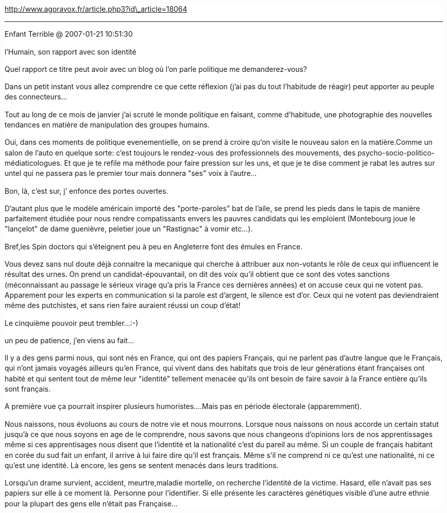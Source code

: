 http://www.agoravox.fr/article.php3?id\_article=18064

---

Enfant Terrible @ 2007-01-21 10:51:30

l’Humain, son rapport avec son identité

Quel rapport ce titre peut avoir avec un blog où l’on parle politique me demanderez-vous?

Dans un petit instant vous allez comprendre ce que cette réflexion (j’ai pas du tout l’habitude de réagir) peut apporter au peuple des connecteurs...

Tout au long de ce mois de janvier j’ai scruté le monde politique en faisant, comme d’habitude, une photographie des nouvelles tendances en matière de manipulation des groupes humains. 

Oui, dans ces moments de politique evenementielle, on se prend à croire qu’on visite le nouveau salon en la matière.Comme un salon de l’auto en quelque sorte: c’est toujours le rendez-vous des professionnels des mouvements, des psycho-socio-politico-médiaticologues. Et que je te refile ma méthode pour faire pression sur les uns, et que je te dise comment je rabat les autres sur untel qui ne passera pas le premier tour mais donnera "ses" voix à l’autre...

Bon, là, c’est sur, j’ enfonce des portes ouvertes.

D’autant plus que le modèle américain importé des "porte-paroles" bat de l’aile, se prend les pieds dans le tapis de manière parfaitement étudiée pour nous rendre compatissants envers les pauvres candidats qui les emploient (Montebourg joue le "lançelot" de dame guenièvre, peletier joue un "Rastignac" à vomir etc...).

Bref,les Spin doctors qui s’éteignent peu à peu en Angleterre font des émules en France. 

Vous devez sans nul doute déjà connaitre la mecanique qui cherche à attribuer aux non-votants le rôle de ceux qui influencent le résultat des urnes. On prend un candidat-épouvantail, on dit des voix qu’il obtient que ce sont des votes sanctions (méconnaissant au passage le sérieux virage qu’a pris la France ces dernières années) et on accuse ceux qui ne votent pas. Apparement pour les experts en communication si la parole est d’argent, le silence est d’or. Ceux qui ne votent pas deviendraient même des putchistes, et sans rien faire auraient réussi un coup d’état!

Le cinquième pouvoir peut trembler...:-)

un peu de patience, j’en viens au fait...

Il y a des gens parmi nous, qui sont nés en France, qui ont des papiers Français, qui ne parlent pas d’autre langue que le Français, qui n’ont jamais voyagés ailleurs qu’en France, qui vivent dans des habitats que trois de leur générations étant françaises ont habité et qui sentent tout de même leur "identité" tellement menacée qu’ils ont besoin de faire savoir à la France entière qu’ils sont français.

A première vue ça pourrait inspirer plusieurs humoristes....Mais pas en période électorale (apparemment).

Nous naissons, nous évoluons au cours de notre vie et nous mourrons. Lorsque nous naissons on nous accorde un certain statut jusqu’à ce que nous soyons en age de le comprendre, nous savons que nous changeons d’opinions lors de nos apprentissages même si ces apprentisages nous disent que l’identité et la nationalité c’est du pareil au même. Si un couple de français habitant en corée du sud fait un enfant, il arrive à lui faire dire qu’il est français. Même s’il ne comprend ni ce qu’est une nationalité, ni ce qu’est une identité. Là encore, les gens se sentent menacés dans leurs traditions.

Lorsqu’un drame survient, accident, meurtre,maladie mortelle, on recherche l’identité de la victime. Hasard, elle n’avait pas ses papiers sur elle à ce moment là. Personne pour l’identifier. Si elle présente les caractères génétiques visible d’une autre ethnie pour la plupart des gens elle n’était pas Française...
